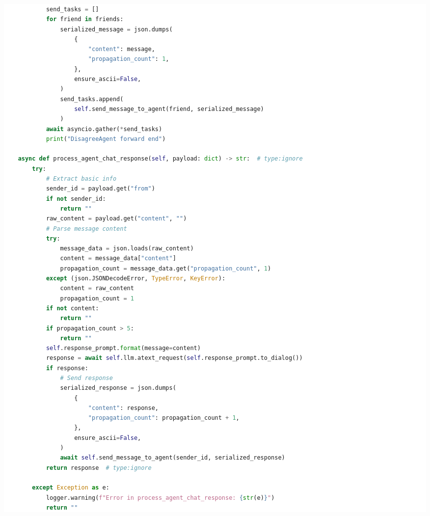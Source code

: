 ```python
            send_tasks = []
            for friend in friends:
                serialized_message = json.dumps(
                    {
                        "content": message,
                        "propagation_count": 1,
                    },
                    ensure_ascii=False,
                )
                send_tasks.append(
                    self.send_message_to_agent(friend, serialized_message)
                )
            await asyncio.gather(*send_tasks)
            print("DisagreeAgent forward end")

    async def process_agent_chat_response(self, payload: dict) -> str:  # type:ignore
        try:
            # Extract basic info
            sender_id = payload.get("from")
            if not sender_id:
                return ""
            raw_content = payload.get("content", "")
            # Parse message content
            try:
                message_data = json.loads(raw_content)
                content = message_data["content"]
                propagation_count = message_data.get("propagation_count", 1)
            except (json.JSONDecodeError, TypeError, KeyError):
                content = raw_content
                propagation_count = 1
            if not content:
                return ""
            if propagation_count > 5:
                return ""
            self.response_prompt.format(message=content)
            response = await self.llm.atext_request(self.response_prompt.to_dialog())
            if response:
                # Send response
                serialized_response = json.dumps(
                    {
                        "content": response,
                        "propagation_count": propagation_count + 1,
                    },
                    ensure_ascii=False,
                )
                await self.send_message_to_agent(sender_id, serialized_response)
            return response  # type:ignore

        except Exception as e:
            logger.warning(f"Error in process_agent_chat_response: {str(e)}")
            return ""
```
